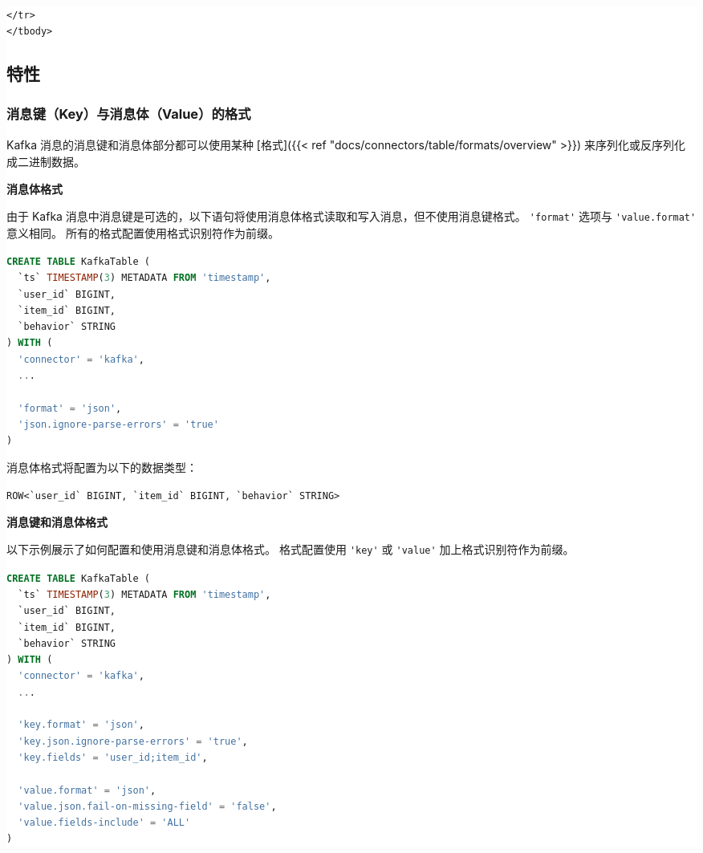     </tr>
    </tbody>
</table>

特性
----------------

### 消息键（Key）与消息体（Value）的格式

Kafka 消息的消息键和消息体部分都可以使用某种 [格式]({{< ref "docs/connectors/table/formats/overview" >}}) 来序列化或反序列化成二进制数据。

**消息体格式**

由于 Kafka 消息中消息键是可选的，以下语句将使用消息体格式读取和写入消息，但不使用消息键格式。
`'format'` 选项与 `'value.format'` 意义相同。
所有的格式配置使用格式识别符作为前缀。

```sql
CREATE TABLE KafkaTable (
  `ts` TIMESTAMP(3) METADATA FROM 'timestamp',
  `user_id` BIGINT,
  `item_id` BIGINT,
  `behavior` STRING
) WITH (
  'connector' = 'kafka',
  ...

  'format' = 'json',
  'json.ignore-parse-errors' = 'true'
)
```

消息体格式将配置为以下的数据类型：

```text
ROW<`user_id` BIGINT, `item_id` BIGINT, `behavior` STRING>
```

**消息键和消息体格式**

以下示例展示了如何配置和使用消息键和消息体格式。
格式配置使用 `'key'` 或 `'value'` 加上格式识别符作为前缀。

```sql
CREATE TABLE KafkaTable (
  `ts` TIMESTAMP(3) METADATA FROM 'timestamp',
  `user_id` BIGINT,
  `item_id` BIGINT,
  `behavior` STRING
) WITH (
  'connector' = 'kafka',
  ...

  'key.format' = 'json',
  'key.json.ignore-parse-errors' = 'true',
  'key.fields' = 'user_id;item_id',

  'value.format' = 'json',
  'value.json.fail-on-missing-field' = 'false',
  'value.fields-include' = 'ALL'
)
```
